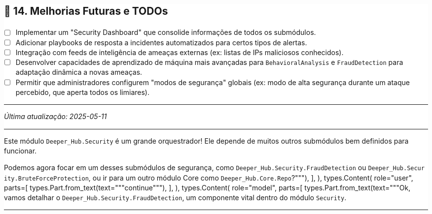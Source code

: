 ## 🔮 14. Melhorias Futuras e TODOs

*   [ ] Implementar um \"Security Dashboard\" que consolide informações de todos os submódulos.
*   [ ] Adicionar playbooks de resposta a incidentes automatizados para certos tipos de alertas.
*   [ ] Integração com feeds de inteligência de ameaças externas (ex: listas de IPs maliciosos conhecidos).
*   [ ] Desenvolver capacidades de aprendizado de máquina mais avançadas para `BehavioralAnalysis` e `FraudDetection` para adaptação dinâmica a novas ameaças.
*   [ ] Permitir que administradores configurem \"modos de segurança\" globais (ex: modo de alta segurança durante um ataque percebido, que aperta todos os limiares).

---

*Última atualização: 2025-05-11*

---

Este módulo `Deeper_Hub.Security` é um grande orquestrador! Ele depende de muitos outros submódulos bem definidos para funcionar.

Podemos agora focar em um desses submódulos de segurança, como `Deeper_Hub.Security.FraudDetection` ou `Deeper_Hub.Security.BruteForceProtection`, ou ir para um outro módulo Core como `Deeper_Hub.Core.Repo`?"""),
            ],
        ),
        types.Content(
            role="user",
            parts=[
                types.Part.from_text(text="""continue"""),
            ],
        ),
        types.Content(
            role="model",
            parts=[
                types.Part.from_text(text="""Ok, vamos detalhar o `Deeper_Hub.Security.FraudDetection`, um componente vital dentro do módulo `Security`.

---

